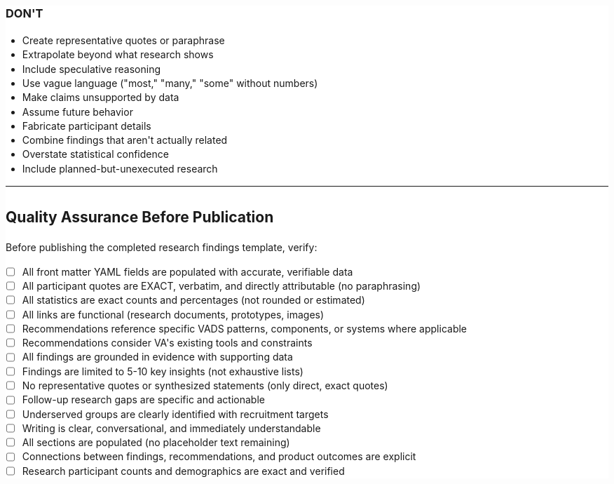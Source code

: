 ### DON'T
- Create representative quotes or paraphrase
- Extrapolate beyond what research shows
- Include speculative reasoning
- Use vague language ("most," "many," "some" without numbers)
- Make claims unsupported by data
- Assume future behavior
- Fabricate participant details
- Combine findings that aren't actually related
- Overstate statistical confidence
- Include planned-but-unexecuted research

---

## Quality Assurance Before Publication

Before publishing the completed research findings template, verify:

- [ ] All front matter YAML fields are populated with accurate, verifiable data
- [ ] All participant quotes are EXACT, verbatim, and directly attributable (no paraphrasing)
- [ ] All statistics are exact counts and percentages (not rounded or estimated)
- [ ] All links are functional (research documents, prototypes, images)
- [ ] Recommendations reference specific VADS patterns, components, or systems where applicable
- [ ] Recommendations consider VA's existing tools and constraints
- [ ] All findings are grounded in evidence with supporting data
- [ ] Findings are limited to 5-10 key insights (not exhaustive lists)
- [ ] No representative quotes or synthesized statements (only direct, exact quotes)
- [ ] Follow-up research gaps are specific and actionable
- [ ] Underserved groups are clearly identified with recruitment targets
- [ ] Writing is clear, conversational, and immediately understandable
- [ ] All sections are populated (no placeholder text remaining)
- [ ] Connections between findings, recommendations, and product outcomes are explicit
- [ ] Research participant counts and demographics are exact and verified
